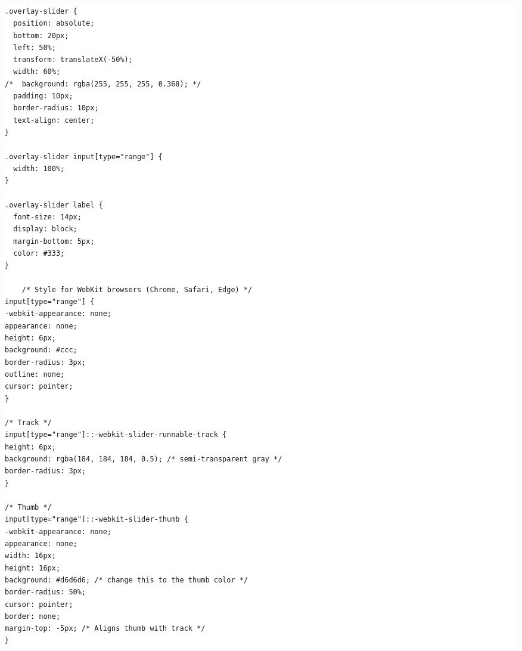     .overlay-slider {
      position: absolute;
      bottom: 20px;
      left: 50%;
      transform: translateX(-50%);
      width: 60%;
    /*  background: rgba(255, 255, 255, 0.368); */
      padding: 10px;
      border-radius: 10px;
      text-align: center;
    }

    .overlay-slider input[type="range"] {
      width: 100%;
    }

    .overlay-slider label {
      font-size: 14px;
      display: block;
      margin-bottom: 5px;
      color: #333;
    }

        /* Style for WebKit browsers (Chrome, Safari, Edge) */
    input[type="range"] {
    -webkit-appearance: none;
    appearance: none;
    height: 6px;
    background: #ccc;
    border-radius: 3px;
    outline: none;
    cursor: pointer;
    }

    /* Track */
    input[type="range"]::-webkit-slider-runnable-track {
    height: 6px;
    background: rgba(184, 184, 184, 0.5); /* semi-transparent gray */
    border-radius: 3px;
    }

    /* Thumb */
    input[type="range"]::-webkit-slider-thumb {
    -webkit-appearance: none;
    appearance: none;
    width: 16px;
    height: 16px;
    background: #d6d6d6; /* change this to the thumb color */
    border-radius: 50%;
    cursor: pointer;
    border: none;
    margin-top: -5px; /* Aligns thumb with track */
    }
